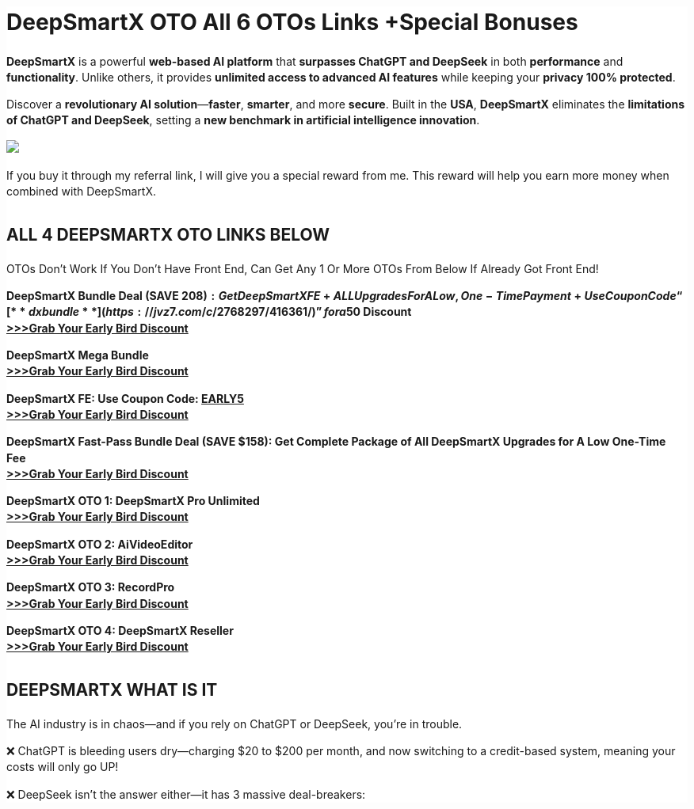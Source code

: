 # DeepSmartX OTO All 6 OTOs Links +Special Bonuses

**DeepSmartX** is a powerful **web-based AI platform** that **surpasses ChatGPT and DeepSeek** in both **performance** and **functionality**. Unlike others, it provides **unlimited access to advanced AI features** while keeping your **privacy 100% protected**.

Discover a **revolutionary AI solution**—**faster**, **smarter**, and more **secure**. Built in the **USA**, **DeepSmartX** eliminates the **limitations of ChatGPT and DeepSeek**, setting a **new benchmark in artificial intelligence innovation**.

[![](https://4u-review.com/wp-content/uploads/2025/03/DeepSmartX.png)](https://jvz7.com/c/2768297/416361/)

If you buy it through my referral link, I will give you a special reward from me. This reward will help you earn more money when combined with DeepSmartX.

**ALL 4 DEEPSMARTX OTO LINKS BELOW**
------------------------------------

OTOs Don’t Work If You Don’t Have Front End, Can Get Any 1 Or More OTOs From Below If Already Got Front End!

**DeepSmartX Bundle Deal (SAVE $208): Get DeepSmartX FE + ALL Upgrades For A Low, One-Time Payment + Use Coupon Code “[**dxbundle**](https://jvz7.com/c/2768297/416361/)” for a $50 Discount**  
[**\>>>Grab Your Early Bird Discount**](https://jvz7.com/c/2768297/416361/)

**DeepSmartX Mega Bundle**  
[**\>>>Grab Your Early Bird Discount**](https://jvz3.com/c/2768297/416364/)

**DeepSmartX FE: Use Coupon Code: [EARLY5](https://jvz7.com/c/2768297/416242/)**  
[**\>>>Grab Your Early Bird Discount**](https://jvz7.com/c/2768297/416242/)

**DeepSmartX Fast-Pass Bundle Deal (SAVE $158): Get Complete Package of All DeepSmartX Upgrades for A Low One-Time Fee**  
[**\>>>Grab Your Early Bird Discount**](https://jvz1.com/c/2768297/416362/)

**DeepSmartX OTO 1: DeepSmartX Pro Unlimited**  
[**\>>>Grab Your Early Bird Discount**](https://jvz7.com/c/2768297/416353/)

**DeepSmartX OTO 2: AiVideoEditor**  
[**\>>>Grab Your Early Bird Discount**](https://jvz3.com/c/2768297/416355/)

**DeepSmartX OTO 3: RecordPro**  
[**\>>>Grab Your Early Bird Discount**](https://jvz8.com/c/2768297/416359/)

**DeepSmartX OTO 4: DeepSmartX Reseller**  
[**\>>>Grab Your Early Bird Discount**](https://jvz8.com/c/2768297/416368/)

**DEEPSMARTX WHAT IS IT**
-------------------------

The AI industry is in chaos—and if you rely on ChatGPT or DeepSeek, you’re in trouble.

❌ ChatGPT is bleeding users dry—charging $20 to $200 per month, and now switching to a credit-based system, meaning your costs will only go UP!

❌ DeepSeek isn’t the answer either—it has 3 massive deal-breakers:
